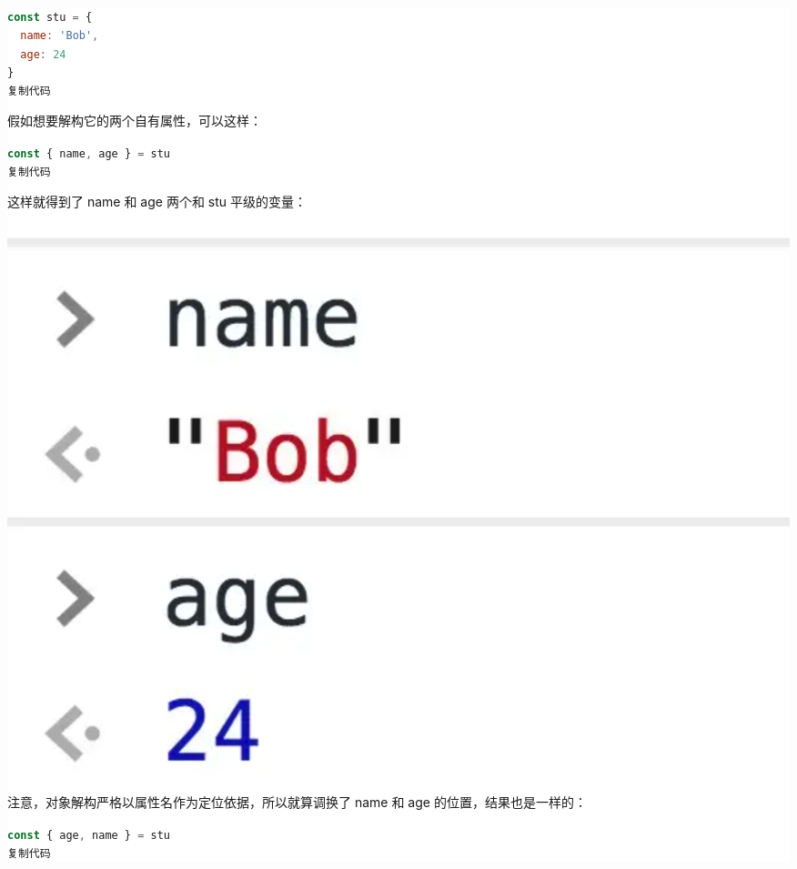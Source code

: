 ```javascript
const stu = {
  name: 'Bob',
  age: 24
}
复制代码
```

假如想要解构它的两个自有属性，可以这样：

```javascript
const { name, age } = stu
复制代码
```

这样就得到了 name 和 age 两个和 stu 平级的变量：

![1675942883317](image/2、js基础/1675942883317.png)

注意，对象解构严格以属性名作为定位依据，所以就算调换了 name 和 age 的位置，结果也是一样的：

```javascript
const { age, name } = stu
复制代码
```
